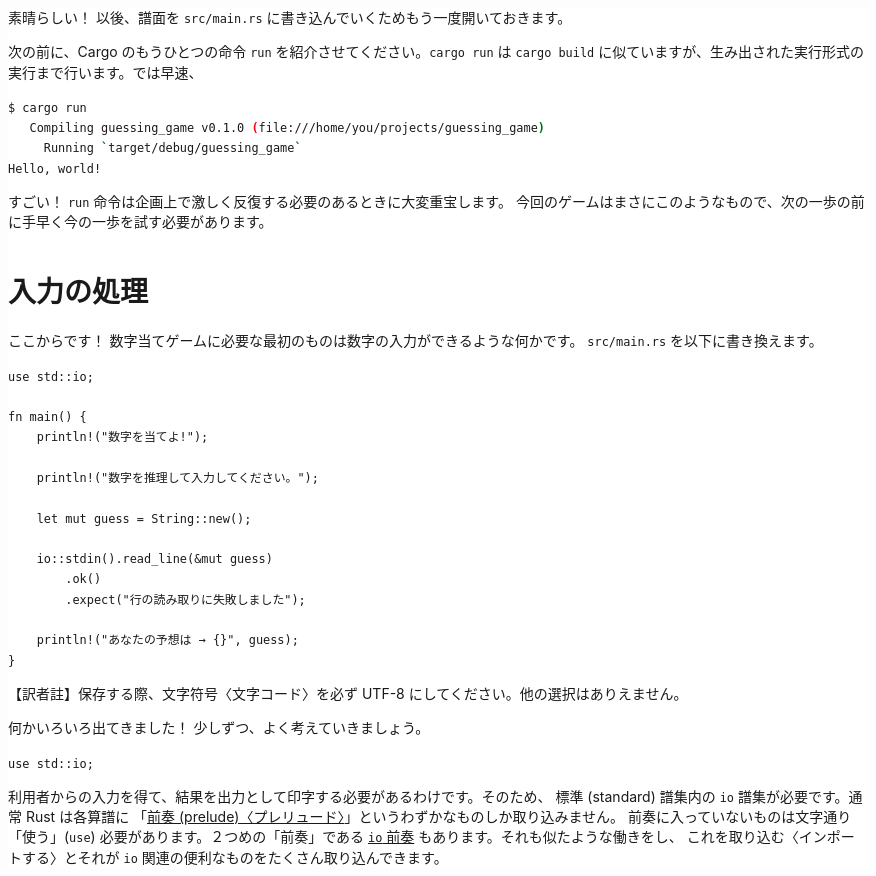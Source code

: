 素晴らしい！ 以後、譜面を `src/main.rs` に書き込んでいくためもう一度開いておきます。



次の前に、Cargo のもうひとつの命令 `run` を紹介させてください。`cargo run`
は `cargo build` に似ていますが、生み出された実行形式の実行まで行います。では早速、



```bash
$ cargo run
   Compiling guessing_game v0.1.0 (file:///home/you/projects/guessing_game)
     Running `target/debug/guessing_game`
Hello, world!
```
すごい！ `run` 命令は企画上で激しく反復する必要のあるときに大変重宝します。
今回のゲームはまさにこのようなもので、次の一歩の前に手早く今の一歩を試す必要があります。



# 入力の処理



ここからです！ 数字当てゲームに必要な最初のものは数字の入力ができるような何かです。
`src/main.rs` を以下に書き換えます。



```rust,no_run
use std::io;

fn main() {
    println!("数字を当てよ!");

    println!("数字を推理して入力してください。");

    let mut guess = String::new();

    io::stdin().read_line(&mut guess)
        .ok()
        .expect("行の読み取りに失敗しました");

    println!("あなたの予想は → {}", guess);
}
```

【訳者註】保存する際、文字符号〈文字コード〉を必ず UTF-8 にしてください。他の選択はありえません。

何かいろいろ出てきました！ 少しずつ、よく考えていきましょう。



```rust,ignore
use std::io;
```

利用者からの入力を得て、結果を出力として印字する必要があるわけです。そのため、
標準 (standard) 譜集内の `io` 譜集が必要です。通常 Rust は各算譜に
「[前奏 (prelude)〈プレリュード〉][prelude]」というわずかなものしか取り込みません。
前奏に入っていないものは文字通り「使う」(`use`) 必要があります。２つめの「前奏」である
[`io` 前奏][ioprelude] もあります。それも似たような働きをし、
これを取り込む〈インポートする〉とそれが `io` 関連の便利なものをたくさん取り込んできます。


[prelude]: ../std/prelude/index.html
[ioprelude]: ../std/io/prelude/index.html
[tuples]: primitive-types.html#tuples
[macros]: macros.html
[strings]: strings.html
[let]: variable-bindings.html
[immutable]: mutability.html
[patterns]: patterns.html
[comments]: comments.html
[string]: ../std/string/struct.String.html
[iostdin]: ../std/io/struct.Stdin.html
[read_line]: ../std/io/struct.Stdin.html#method.read_line
[method]: method-syntax.html
[references]: references-and-borrowing.html
[ioresult]: ../std/io/type.Result.html
[result]: ../std/result/enum.Result.html
[ok]: ../std/result/enum.Result.html#method.ok
[expect]: ../std/option/enum.Option.html#method.expect
[panic]: error-handling.html
[randcrate]: https://crates.io/crates/rand
[semver]: http://semver.org
[cargodoc]: http://doc.crates.io/crates-io.html
[cratesio]: https://crates.io
[doccargo]: http://doc.crates.io
[doccratesio]: http://doc.crates.io/crates-io.html
[traits]: traits.html
[concurrency]: concurrency.html
[match]: match.html
[enum]: enums.html
[ordering]: ../std/cmp/enum.Ordering.html
[parse]: ../std/primitive.str.html#method.parse
[number]: primitive-types.html#numeric-types